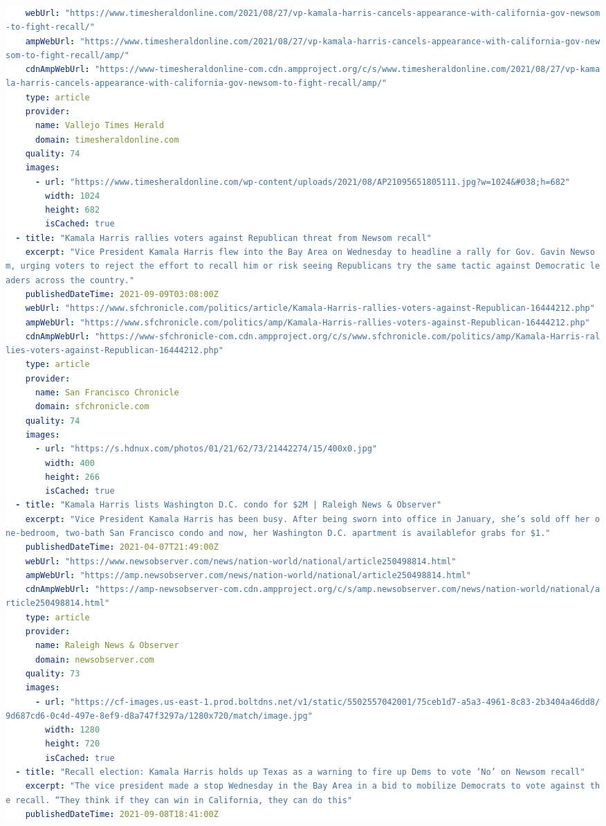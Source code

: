 ```yaml
    webUrl: "https://www.timesheraldonline.com/2021/08/27/vp-kamala-harris-cancels-appearance-with-california-gov-newsom-to-fight-recall/"
    ampWebUrl: "https://www.timesheraldonline.com/2021/08/27/vp-kamala-harris-cancels-appearance-with-california-gov-newsom-to-fight-recall/amp/"
    cdnAmpWebUrl: "https://www-timesheraldonline-com.cdn.ampproject.org/c/s/www.timesheraldonline.com/2021/08/27/vp-kamala-harris-cancels-appearance-with-california-gov-newsom-to-fight-recall/amp/"
    type: article
    provider:
      name: Vallejo Times Herald
      domain: timesheraldonline.com
    quality: 74
    images:
      - url: "https://www.timesheraldonline.com/wp-content/uploads/2021/08/AP21095651805111.jpg?w=1024&#038;h=682"
        width: 1024
        height: 682
        isCached: true
  - title: "Kamala Harris rallies voters against Republican threat from Newsom recall"
    excerpt: "Vice President Kamala Harris flew into the Bay Area on Wednesday to headline a rally for Gov. Gavin Newsom, urging voters to reject the effort to recall him or risk seeing Republicans try the same tactic against Democratic leaders across the country."
    publishedDateTime: 2021-09-09T03:08:00Z
    webUrl: "https://www.sfchronicle.com/politics/article/Kamala-Harris-rallies-voters-against-Republican-16444212.php"
    ampWebUrl: "https://www.sfchronicle.com/politics/amp/Kamala-Harris-rallies-voters-against-Republican-16444212.php"
    cdnAmpWebUrl: "https://www-sfchronicle-com.cdn.ampproject.org/c/s/www.sfchronicle.com/politics/amp/Kamala-Harris-rallies-voters-against-Republican-16444212.php"
    type: article
    provider:
      name: San Francisco Chronicle
      domain: sfchronicle.com
    quality: 74
    images:
      - url: "https://s.hdnux.com/photos/01/21/62/73/21442274/15/400x0.jpg"
        width: 400
        height: 266
        isCached: true
  - title: "Kamala Harris lists Washington D.C. condo for $2M | Raleigh News & Observer"
    excerpt: "Vice President Kamala Harris has been busy. After being sworn into office in January, she’s sold off her one-bedroom, two-bath San Francisco condo and now, her Washington D.C. apartment is availablefor grabs for $1."
    publishedDateTime: 2021-04-07T21:49:00Z
    webUrl: "https://www.newsobserver.com/news/nation-world/national/article250498814.html"
    ampWebUrl: "https://amp.newsobserver.com/news/nation-world/national/article250498814.html"
    cdnAmpWebUrl: "https://amp-newsobserver-com.cdn.ampproject.org/c/s/amp.newsobserver.com/news/nation-world/national/article250498814.html"
    type: article
    provider:
      name: Raleigh News & Observer
      domain: newsobserver.com
    quality: 73
    images:
      - url: "https://cf-images.us-east-1.prod.boltdns.net/v1/static/5502557042001/75ceb1d7-a5a3-4961-8c83-2b3404a46dd8/9d687cd6-0c4d-497e-8ef9-d8a747f3297a/1280x720/match/image.jpg"
        width: 1280
        height: 720
        isCached: true
  - title: "Recall election: Kamala Harris holds up Texas as a warning to fire up Dems to vote ‘No’ on Newsom recall"
    excerpt: "The vice president made a stop Wednesday in the Bay Area in a bid to mobilize Democrats to vote against the recall. “They think if they can win in California, they can do this"
    publishedDateTime: 2021-09-08T18:41:00Z
```